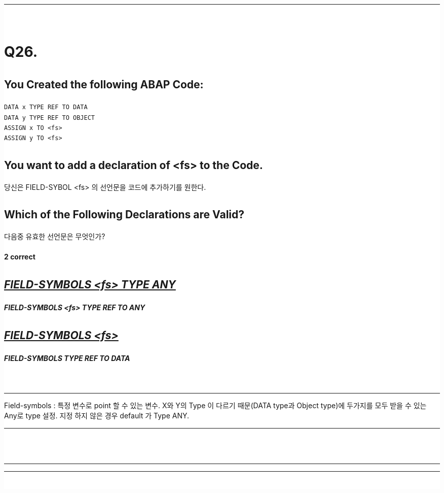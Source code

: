 ****

<BR/>

# Q26.

## You Created the following ABAP Code:

```abap
DATA x TYPE REF TO DATA
DATA y TYPE REF TO OBJECT
ASSIGN x TO <fs>
ASSIGN y TO <fs>
```

## You want to add a declaration of \<fs> to the Code.

당신은 FIELD-SYBOL \<fs> 의 선언문을 코드에 추가하기를 원한다.

## Which of the Following Declarations are Valid?

다음중 유효한 선언문은 무엇인가?

#### 2 correct

## *<u>FIELD-SYMBOLS \<fs> TYPE ANY</u>*

##### FIELD-SYMBOLS \<fs> TYPE REF TO ANY

## *<u>FIELD-SYMBOLS \<fs></u>*

##### FIELD-SYMBOLS TYPE REF TO DATA

<br/>

****

Field-symbols : 특정 변수로 point 할 수 있는 변수.
X와 Y의 Type 이 다르기 때문(DATA type과 Object type)에 두가지를 모두 받을 수 있는 Any로 type 설정. 지정 하지 않은 경우 default 가 Type ANY.

****

<BR/>

<BR/>

****

****

<BR/>
